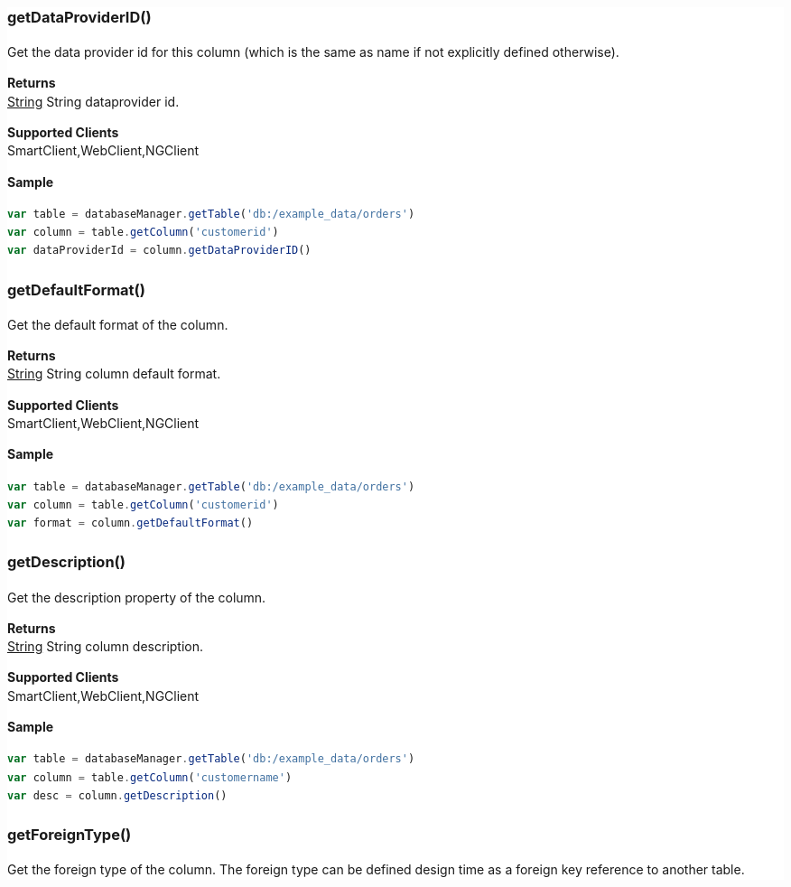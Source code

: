 ### getDataProviderID()

Get the data provider id for this column (which is the same as name if not explicitly defined otherwise).


**Returns**\
[String](../../JSLib/String.md) String dataprovider id.

**Supported Clients**\
SmartClient,WebClient,NGClient

**Sample**

```javascript
var table = databaseManager.getTable('db:/example_data/orders')
var column = table.getColumn('customerid')
var dataProviderId = column.getDataProviderID()
```
### getDefaultFormat()

Get the default format of the column.


**Returns**\
[String](../../JSLib/String.md) String column default format.

**Supported Clients**\
SmartClient,WebClient,NGClient

**Sample**

```javascript
var table = databaseManager.getTable('db:/example_data/orders')
var column = table.getColumn('customerid')
var format = column.getDefaultFormat()
```
### getDescription()

Get the description property of the column.


**Returns**\
[String](../../JSLib/String.md) String column description.

**Supported Clients**\
SmartClient,WebClient,NGClient

**Sample**

```javascript
var table = databaseManager.getTable('db:/example_data/orders')
var column = table.getColumn('customername')
var desc = column.getDescription()
```
### getForeignType()

Get the foreign type of the column.
The foreign type can be defined design time as a foreign key reference to another table.
